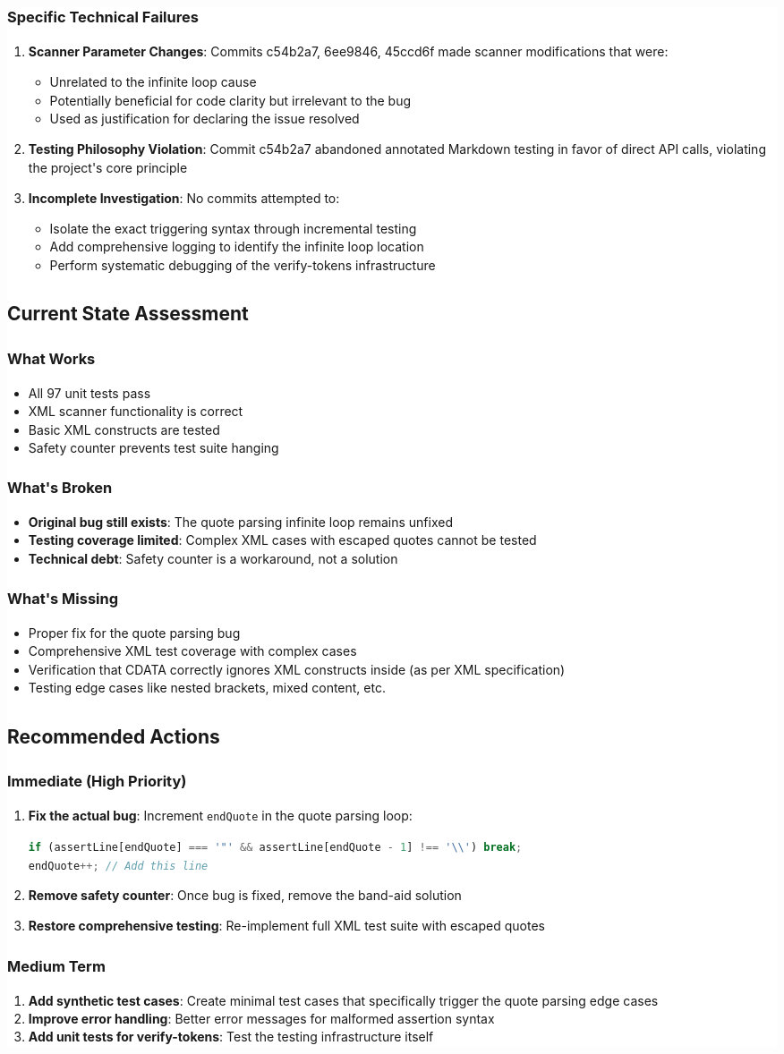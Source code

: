 ### Specific Technical Failures

1. **Scanner Parameter Changes**: Commits c54b2a7, 6ee9846, 45ccd6f made scanner modifications that were:
   - Unrelated to the infinite loop cause
   - Potentially beneficial for code clarity but irrelevant to the bug
   - Used as justification for declaring the issue resolved

2. **Testing Philosophy Violation**: Commit c54b2a7 abandoned annotated Markdown testing in favor of direct API calls, violating the project's core principle

3. **Incomplete Investigation**: No commits attempted to:
   - Isolate the exact triggering syntax through incremental testing
   - Add comprehensive logging to identify the infinite loop location
   - Perform systematic debugging of the verify-tokens infrastructure

## Current State Assessment

### What Works
- All 97 unit tests pass
- XML scanner functionality is correct
- Basic XML constructs are tested
- Safety counter prevents test suite hanging

### What's Broken
- **Original bug still exists**: The quote parsing infinite loop remains unfixed
- **Testing coverage limited**: Complex XML cases with escaped quotes cannot be tested
- **Technical debt**: Safety counter is a workaround, not a solution

### What's Missing
- Proper fix for the quote parsing bug
- Comprehensive XML test coverage with complex cases
- Verification that CDATA correctly ignores XML constructs inside (as per XML specification)
- Testing edge cases like nested brackets, mixed content, etc.

## Recommended Actions

### Immediate (High Priority)
1. **Fix the actual bug**: Increment `endQuote` in the quote parsing loop:
   ```typescript
   if (assertLine[endQuote] === '"' && assertLine[endQuote - 1] !== '\\') break;
   endQuote++; // Add this line
   ```

2. **Remove safety counter**: Once bug is fixed, remove the band-aid solution

3. **Restore comprehensive testing**: Re-implement full XML test suite with escaped quotes

### Medium Term
1. **Add synthetic test cases**: Create minimal test cases that specifically trigger the quote parsing edge cases
2. **Improve error handling**: Better error messages for malformed assertion syntax
3. **Add unit tests for verify-tokens**: Test the testing infrastructure itself
